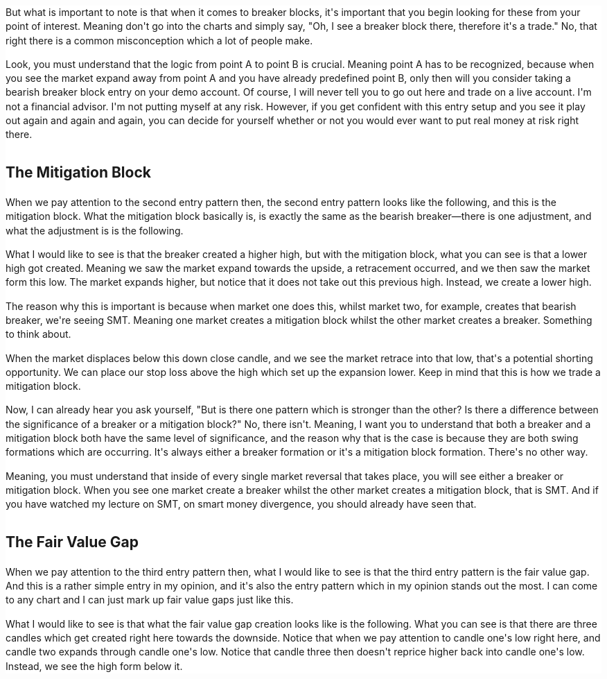 But what is important to note is that when it comes to breaker blocks, it's important that you begin looking for these from your point of interest. Meaning don't go into the charts and simply say, "Oh, I see a breaker block there, therefore it's a trade." No, that right there is a common misconception which a lot of people make.

Look, you must understand that the logic from point A to point B is crucial. Meaning point A has to be recognized, because when you see the market expand away from point A and you have already predefined point B, only then will you consider taking a bearish breaker block entry on your demo account. Of course, I will never tell you to go out here and trade on a live account. I'm not a financial advisor. I'm not putting myself at any risk. However, if you get confident with this entry setup and you see it play out again and again and again, you can decide for yourself whether or not you would ever want to put real money at risk right there.

## The Mitigation Block

When we pay attention to the second entry pattern then, the second entry pattern looks like the following, and this is the mitigation block. What the mitigation block basically is, is exactly the same as the bearish breaker—there is one adjustment, and what the adjustment is is the following.

What I would like to see is that the breaker created a higher high, but with the mitigation block, what you can see is that a lower high got created. Meaning we saw the market expand towards the upside, a retracement occurred, and we then saw the market form this low. The market expands higher, but notice that it does not take out this previous high. Instead, we create a lower high.

The reason why this is important is because when market one does this, whilst market two, for example, creates that bearish breaker, we're seeing SMT. Meaning one market creates a mitigation block whilst the other market creates a breaker. Something to think about.

When the market displaces below this down close candle, and we see the market retrace into that low, that's a potential shorting opportunity. We can place our stop loss above the high which set up the expansion lower. Keep in mind that this is how we trade a mitigation block.

Now, I can already hear you ask yourself, "But is there one pattern which is stronger than the other? Is there a difference between the significance of a breaker or a mitigation block?" No, there isn't. Meaning, I want you to understand that both a breaker and a mitigation block both have the same level of significance, and the reason why that is the case is because they are both swing formations which are occurring. It's always either a breaker formation or it's a mitigation block formation. There's no other way.

Meaning, you must understand that inside of every single market reversal that takes place, you will see either a breaker or mitigation block. When you see one market create a breaker whilst the other market creates a mitigation block, that is SMT. And if you have watched my lecture on SMT, on smart money divergence, you should already have seen that.

## The Fair Value Gap

When we pay attention to the third entry pattern then, what I would like to see is that the third entry pattern is the fair value gap. And this is a rather simple entry in my opinion, and it's also the entry pattern which in my opinion stands out the most. I can come to any chart and I can just mark up fair value gaps just like this.

What I would like to see is that what the fair value gap creation looks like is the following. What you can see is that there are three candles which get created right here towards the downside. Notice that when we pay attention to candle one's low right here, and candle two expands through candle one's low. Notice that candle three then doesn't reprice higher back into candle one's low. Instead, we see the high form below it.
